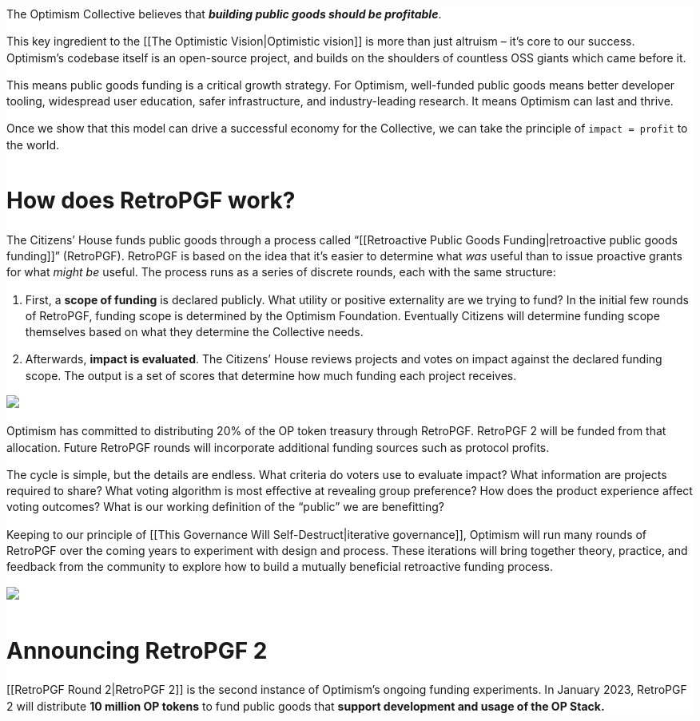 The Optimism Collective believes that _**building public goods should be profitable**_.

This key ingredient to the [[The Optimistic Vision|Optimistic vision]] is more than just altruism – it’s core to our success. Optimism’s codebase itself is an open-source project, and builds on the shoulders of countless OSS giants which came before it.

This means public goods funding is a critical growth strategy. For Optimism, well-funded public goods means better developer tooling, widespread user education, safer infrastructure, and industry-leading research. It means Optimism can last and thrive.

Once we show that this model can drive a successful economy for the Collective, we can take the principle of `impact = profit` to the world.

# How does RetroPGF work?

The Citizens’ House funds public goods through a process called “[[Retroactive Public Goods Funding|retroactive public goods funding]]” (RetroPGF). RetroPGF is based on the idea that it’s easier to determine what _was_ useful than to issue proactive grants for what _might be_ useful. The process runs as a series of discrete rounds, each with the same structure:

1. First, a **scope of funding** is declared publicly. What utility or positive externality are we trying to fund? In the initial few rounds of RetroPGF, funding scope is determined by the Optimism Foundation. Eventually Citizens will determine funding scope themselves based on what they determine the Collective needs.
    
2. Afterwards, **impact is evaluated**. The Citizens’ House reviews projects and votes on impact against the declared funding scope. The output is a set of scores that determine how much funding each project receives.
    

![](https://optimism.mirror.xyz/_next/image?url=https%3A%2F%2Fimages.mirror-media.xyz%2Fpublication-images%2F_pMy0jOcBE6Gbhevar7kL.png&w=3840&q=75)

Optimism has committed to distributing 20% of the OP token treasury through RetroPGF. RetroPGF 2 will be funded from that allocation. Future RetroPGF rounds will incorporate additional funding sources such as protocol profits.

The cycle is simple, but the details are endless. What criteria do voters use to evaluate impact? What information are projects required to share? What voting algorithm is most effective at revealing group preference? How does the product experience affect voting outcomes? What is our working definition of the “public” we are benefitting?

Keeping to our principle of [[This Governance Will Self-Destruct|iterative governance]], Optimism will run many rounds of RetroPGF over the coming years to experiment with design and process. These iterations will bring together theory, practice, and feedback from the community to explore how to build a mutually beneficial retroactive funding process.

![](https://optimism.mirror.xyz/_next/image?url=https%3A%2F%2Fimages.mirror-media.xyz%2Fpublication-images%2F6c1UWN1yAMRYDIw9m6aVC.png&w=3840&q=75)

# Announcing RetroPGF 2

[[RetroPGF Round 2|RetroPGF 2]] is the second instance of Optimism’s ongoing funding experiments. In January 2023, RetroPGF 2 will distribute **10 million OP tokens** to fund public goods that **support development and usage of the OP Stack.**
